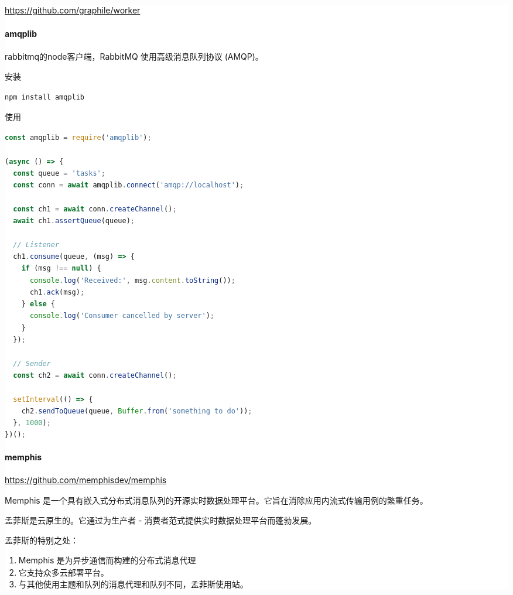 https://github.com/graphile/worker



#### amqplib

rabbitmq的node客户端，RabbitMQ 使用高级消息队列协议 (AMQP)。

安装

```shell
npm install amqplib
```

使用

```javascript
const amqplib = require('amqplib');

(async () => {
  const queue = 'tasks';
  const conn = await amqplib.connect('amqp://localhost');

  const ch1 = await conn.createChannel();
  await ch1.assertQueue(queue);

  // Listener
  ch1.consume(queue, (msg) => {
    if (msg !== null) {
      console.log('Received:', msg.content.toString());
      ch1.ack(msg);
    } else {
      console.log('Consumer cancelled by server');
    }
  });

  // Sender
  const ch2 = await conn.createChannel();

  setInterval(() => {
    ch2.sendToQueue(queue, Buffer.from('something to do'));
  }, 1000);
})();
```

#### memphis

https://github.com/memphisdev/memphis

Memphis 是一个具有嵌入式分布式消息队列的开源实时数据处理平台。它旨在消除应用内流式传输用例的繁重任务。

孟菲斯是云原生的。它通过为生产者 - 消费者范式提供实时数据处理平台而蓬勃发展。

孟菲斯的特别之处：

1. Memphis 是为异步通信而构建的分布式消息代理
2. 它支持众多云部署平台。
3. 与其他使用主题和队列的消息代理和队列不同，孟菲斯使用站。

